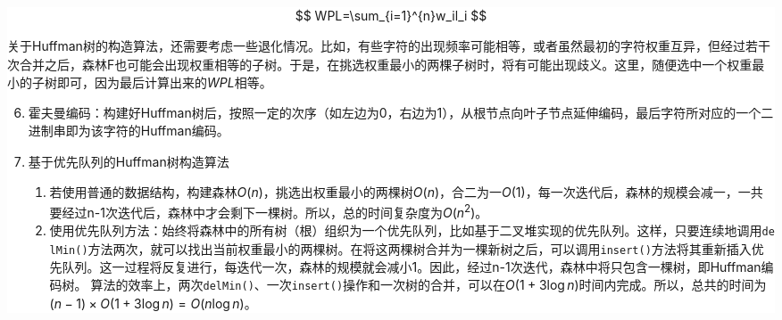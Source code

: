    
$$
   WPL=\sum_{i=1}^{n}w_il_i
$$
   

   关于Huffman树的构造算法，还需要考虑一些退化情况。比如，有些字符的出现频率可能相等，或者虽然最初的字符权重互异，但经过若干次合并之后，森林F也可能会出现权重相等的子树。于是，在挑选权重最小的两棵子树时，将有可能出现歧义。这里，随便选中一个权重最小的子树即可，因为最后计算出来的$WPL$相等。

6. 霍夫曼编码：构建好Huffman树后，按照一定的次序（如左边为0，右边为1），从根节点向叶子节点延伸编码，最后字符所对应的一个二进制串即为该字符的Huffman编码。

7. 基于优先队列的Huffman树构造算法

   1. 若使用普通的数据结构，构建森林$O(n)$，挑选出权重最小的两棵树$O(n)$，合二为一$O(1)$，每一次迭代后，森林的规模会减一，一共要经过n-1次迭代后，森林中才会剩下一棵树。所以，总的时间复杂度为$O(n^2)$。
   2. 使用优先队列方法：始终将森林中的所有树（根）组织为一个优先队列，比如基于二叉堆实现的优先队列。这样，只要连续地调用`delMin()`方法两次，就可以找出当前权重最小的两棵树。在将这两棵树合并为一棵新树之后，可以调用`insert()`方法将其重新插入优先队列。这一过程将反复进行，每迭代一次，森林的规模就会减小1。因此，经过n-1次迭代，森林中将只包含一棵树，即Huffman编码树。 算法的效率上，两次`delMin()`、一次`insert()`操作和一次树的合并，可以在$O(1+3\log n)$时间内完成。所以，总共的时间为$(n-1)\times O(1+3\log n)=O(n\log n)$。